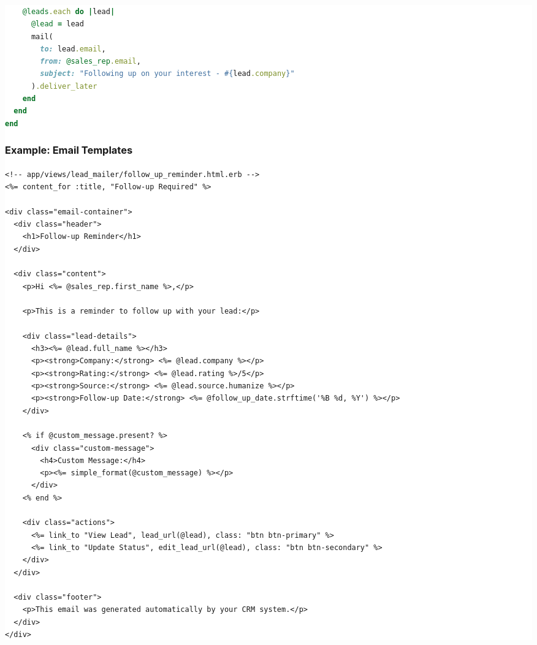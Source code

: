 ```ruby
    @leads.each do |lead|
      @lead = lead
      mail(
        to: lead.email,
        from: @sales_rep.email,
        subject: "Following up on your interest - #{lead.company}"
      ).deliver_later
    end
  end
end
```

### Example: Email Templates

```erb
<!-- app/views/lead_mailer/follow_up_reminder.html.erb -->
<%= content_for :title, "Follow-up Required" %>

<div class="email-container">
  <div class="header">
    <h1>Follow-up Reminder</h1>
  </div>

  <div class="content">
    <p>Hi <%= @sales_rep.first_name %>,</p>
    
    <p>This is a reminder to follow up with your lead:</p>
    
    <div class="lead-details">
      <h3><%= @lead.full_name %></h3>
      <p><strong>Company:</strong> <%= @lead.company %></p>
      <p><strong>Rating:</strong> <%= @lead.rating %>/5</p>
      <p><strong>Source:</strong> <%= @lead.source.humanize %></p>
      <p><strong>Follow-up Date:</strong> <%= @follow_up_date.strftime('%B %d, %Y') %></p>
    </div>

    <% if @custom_message.present? %>
      <div class="custom-message">
        <h4>Custom Message:</h4>
        <p><%= simple_format(@custom_message) %></p>
      </div>
    <% end %>

    <div class="actions">
      <%= link_to "View Lead", lead_url(@lead), class: "btn btn-primary" %>
      <%= link_to "Update Status", edit_lead_url(@lead), class: "btn btn-secondary" %>
    </div>
  </div>

  <div class="footer">
    <p>This email was generated automatically by your CRM system.</p>
  </div>
</div>
```
